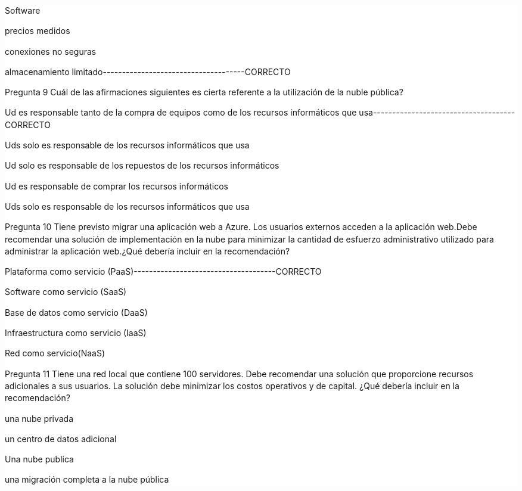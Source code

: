 
Software


precios medidos


conexiones no seguras


almacenamiento limitado-------------------------------------CORRECTO


Pregunta 9
Cuál de las afirmaciones siguientes es cierta referente a la utilización de la nuble pública?


Ud es responsable tanto de la compra de equipos como de los recursos informáticos que usa-------------------------------------CORRECTO


Uds solo es responsable de los recursos informáticos que usa


Ud solo es responsable de los repuestos de los recursos informáticos


Ud es responsable de comprar los recursos informáticos


Uds solo es responsable de los recursos informáticos que usa


Pregunta 10
Tiene previsto migrar una aplicación web a Azure. Los usuarios externos acceden a la aplicación web.Debe recomendar una solución de implementación en la nube para minimizar la cantidad de esfuerzo administrativo utilizado para administrar la aplicación web.¿Qué debería incluir en la recomendación?


Plataforma como servicio (PaaS)-------------------------------------CORRECTO


Software como servicio (SaaS)


Base de datos como servicio (DaaS)


Infraestructura como servicio (IaaS)


Red como servicio(NaaS)


Pregunta 11
Tiene una red local que contiene 100 servidores. Debe recomendar una solución que proporcione recursos adicionales a sus usuarios. La solución debe minimizar los costos operativos y de capital. ¿Qué debería incluir en la recomendación?


una nube privada


un centro de datos adicional


Una nube publica


una migración completa a la nube pública
